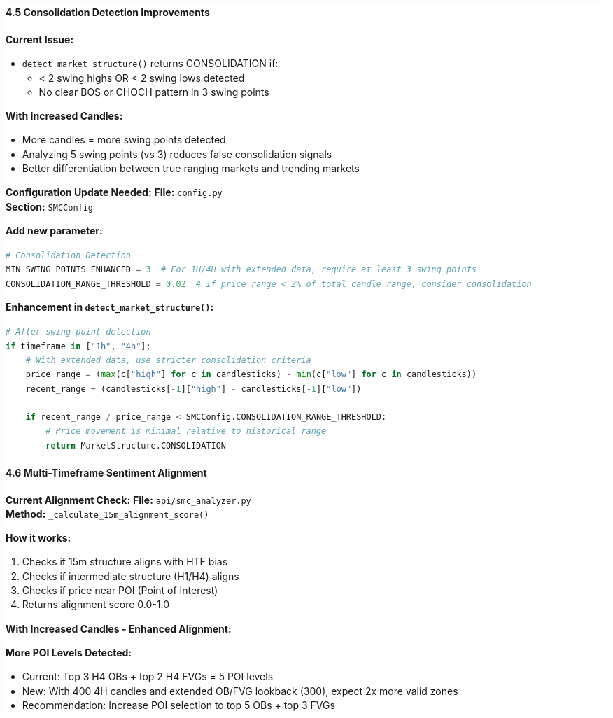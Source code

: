 #### 4.5 Consolidation Detection Improvements

**Current Issue:**
- `detect_market_structure()` returns CONSOLIDATION if:
  - < 2 swing highs OR < 2 swing lows detected
  - No clear BOS or CHOCH pattern in 3 swing points

**With Increased Candles:**
- More candles = more swing points detected
- Analyzing 5 swing points (vs 3) reduces false consolidation signals
- Better differentiation between true ranging markets and trending markets

**Configuration Update Needed:**
**File:** `config.py`  
**Section:** `SMCConfig`

**Add new parameter:**
```python
# Consolidation Detection
MIN_SWING_POINTS_ENHANCED = 3  # For 1H/4H with extended data, require at least 3 swing points
CONSOLIDATION_RANGE_THRESHOLD = 0.02  # If price range < 2% of total candle range, consider consolidation
```

**Enhancement in `detect_market_structure()`:**
```python
# After swing point detection
if timeframe in ["1h", "4h"]:
    # With extended data, use stricter consolidation criteria
    price_range = (max(c["high"] for c in candlesticks) - min(c["low"] for c in candlesticks))
    recent_range = (candlesticks[-1]["high"] - candlesticks[-1]["low"])
    
    if recent_range / price_range < SMCConfig.CONSOLIDATION_RANGE_THRESHOLD:
        # Price movement is minimal relative to historical range
        return MarketStructure.CONSOLIDATION
```

#### 4.6 Multi-Timeframe Sentiment Alignment

**Current Alignment Check:**
**File:** `api/smc_analyzer.py`  
**Method:** `_calculate_15m_alignment_score()`

**How it works:**
1. Checks if 15m structure aligns with HTF bias
2. Checks if intermediate structure (H1/H4) aligns
3. Checks if price near POI (Point of Interest)
4. Returns alignment score 0.0-1.0

**With Increased Candles - Enhanced Alignment:**

**More POI Levels Detected:**
- Current: Top 3 H4 OBs + top 2 H4 FVGs = 5 POI levels
- New: With 400 4H candles and extended OB/FVG lookback (300), expect 2x more valid zones
- Recommendation: Increase POI selection to top 5 OBs + top 3 FVGs
